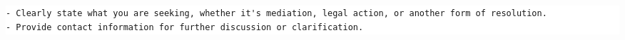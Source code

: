     - Clearly state what you are seeking, whether it's mediation, legal action, or another form of resolution.
    - Provide contact information for further discussion or clarification.

